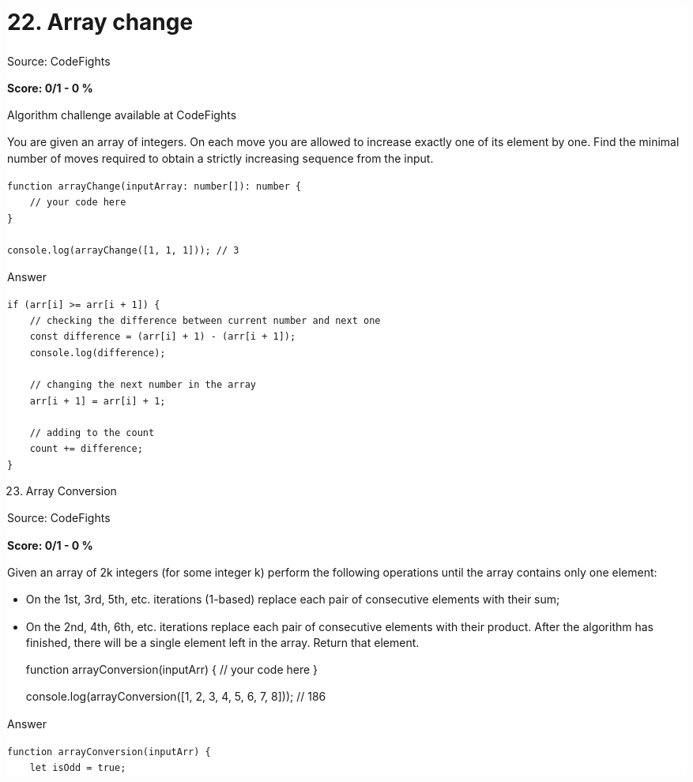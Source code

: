 # 22. Array change

Source: CodeFights

**Score: 0/1 - 0 %**

Algorithm challenge available at CodeFights

You are given an array of integers. On each move you are allowed to increase exactly one of its element by one. Find the minimal number of moves required to obtain a strictly increasing sequence from the input.

    function arrayChange(inputArray: number[]): number {
        // your code here
    }

    console.log(arrayChange([1, 1, 1])); // 3

Answer

    if (arr[i] >= arr[i + 1]) {
        // checking the difference between current number and next one
        const difference = (arr[i] + 1) - (arr[i + 1]);
        console.log(difference);

        // changing the next number in the array
        arr[i + 1] = arr[i] + 1;
        
        // adding to the count
        count += difference;
    }

23. Array Conversion

Source: CodeFights

**Score: 0/1 - 0 %**

Given an array of 2k integers (for some integer k) perform the following operations until the array contains only one element:

- On the 1st, 3rd, 5th, etc. iterations (1-based) replace each pair of consecutive elements with their sum;
- On the 2nd, 4th, 6th, etc. iterations replace each pair of consecutive elements with their product. After the algorithm has finished, there will be a single element left in the array. Return that element.

    function arrayConversion(inputArr) {
        // your code here
    }

    console.log(arrayConversion([1, 2, 3, 4, 5, 6, 7, 8])); // 186

Answer

    function arrayConversion(inputArr) {
        let isOdd = true;

